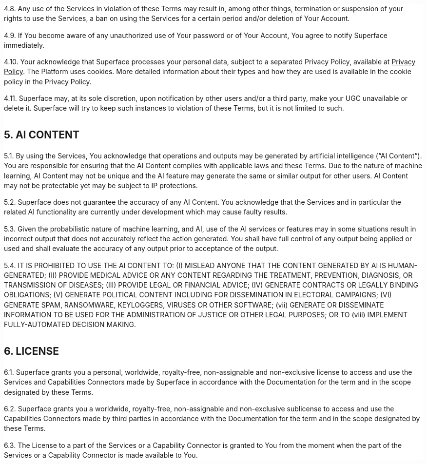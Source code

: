 4.8. Any use of the Services in violation of these Terms may result in, among other things, termination or suspension of your rights to use the Services, a ban on using the Services for a certain period and/or deletion of Your Account.

4.9. If You become aware of any unauthorized use of Your password or of Your Account, You agree to notify Superface immediately.

4.10. Your acknowledge that Superface processes your personal data, subject to a separated Privacy Policy, available at [Privacy Policy](https://superface.ai/privacy-policy). The Platform uses cookies. More detailed information about their types and how they are used is available in the cookie policy in the Privacy Policy.

4.11. Superface may, at its sole discretion, upon notification by other users and/or a third party, make your UGC unavailable or delete it. Superface will try to keep such instances to violation of these Terms, but it is not limited to such.

5\. AI CONTENT
--------------

5.1. By using the Services, You acknowledge that operations and outputs may be generated by artificial intelligence (“AI Content”). You are responsible for ensuring that the AI Content complies with applicable laws and these Terms. Due to the nature of machine learning, AI Content may not be unique and the AI feature may generate the same or similar output for other users. AI Content may not be protectable yet may be subject to IP protections.

5.2. Superface does not guarantee the accuracy of any AI Content. You acknowledge that the Services and in particular the related AI functionality are currently under development which may cause faulty results.

5.3. Given the probabilistic nature of machine learning, and AI, use of the AI services or features may in some situations result in incorrect output that does not accurately reflect the action generated. You shall have full control of any output being applied or used and shall evaluate the accuracy of any output prior to acceptance of the output.

5.4. IT IS PROHIBITED TO USE THE AI CONTENT TO: (I) MISLEAD ANYONE THAT THE CONTENT GENERATED BY AI IS HUMAN-GENERATED; (II) PROVIDE MEDICAL ADVICE OR ANY CONTENT REGARDING THE TREATMENT, PREVENTION, DIAGNOSIS, OR TRANSMISSION OF DISEASES; (III) PROVIDE LEGAL OR FINANCIAL ADVICE; (IV) GENERATE CONTRACTS OR LEGALLY BINDING OBLIGATIONS; (V) GENERATE POLITICAL CONTENT INCLUDING FOR DISSEMINATION IN ELECTORAL CAMPAIGNS; (VI) GENERATE SPAM, RANSOMWARE, KEYLOGGERS, VIRUSES OR OTHER SOFTWARE; (vii) GENERATE OR DISSEMINATE INFORMATION TO BE USED FOR THE ADMINISTRATION OF JUSTICE OR OTHER LEGAL PURPOSES; OR TO (viii) IMPLEMENT FULLY-AUTOMATED DECISION MAKING.

6\. LICENSE
-----------

6.1. Superface grants you a personal, worldwide, royalty-free, non-assignable and non-exclusive license to access and use the Services and Capabilities Connectors made by Superface in accordance with the Documentation for the term and in the scope designated by these Terms.

6.2. Superface grants you a worldwide, royalty-free, non-assignable and non-exclusive sublicense to access and use the Capabilities Connectors made by third parties in accordance with the Documentation for the term and in the scope designated by these Terms.

6.3. The License to a part of the Services or a Capability Connector is granted to You from the moment when the part of the Services or a Capability Connector is made available to You.
